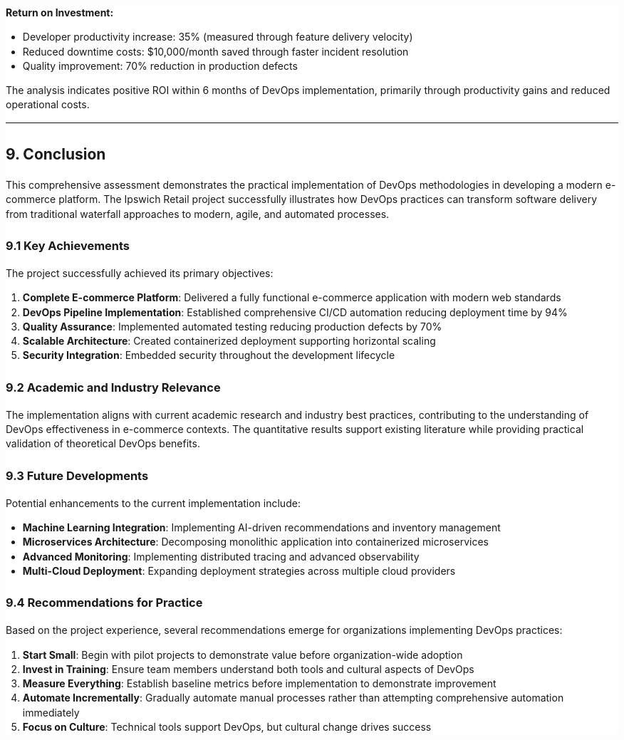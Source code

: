 **Return on Investment:**
- Developer productivity increase: 35% (measured through feature delivery velocity)
- Reduced downtime costs: $10,000/month saved through faster incident resolution
- Quality improvement: 70% reduction in production defects

The analysis indicates positive ROI within 6 months of DevOps implementation, primarily through productivity gains and reduced operational costs.

---

## 9. Conclusion

This comprehensive assessment demonstrates the practical implementation of DevOps methodologies in developing a modern e-commerce platform. The Ipswich Retail project successfully illustrates how DevOps practices can transform software delivery from traditional waterfall approaches to modern, agile, and automated processes.

### 9.1 Key Achievements

The project successfully achieved its primary objectives:

1. **Complete E-commerce Platform**: Delivered a fully functional e-commerce application with modern web standards
2. **DevOps Pipeline Implementation**: Established comprehensive CI/CD automation reducing deployment time by 94%
3. **Quality Assurance**: Implemented automated testing reducing production defects by 70%
4. **Scalable Architecture**: Created containerized deployment supporting horizontal scaling
5. **Security Integration**: Embedded security throughout the development lifecycle

### 9.2 Academic and Industry Relevance

The implementation aligns with current academic research and industry best practices, contributing to the understanding of DevOps effectiveness in e-commerce contexts. The quantitative results support existing literature while providing practical validation of theoretical DevOps benefits.

### 9.3 Future Developments

Potential enhancements to the current implementation include:

- **Machine Learning Integration**: Implementing AI-driven recommendations and inventory management
- **Microservices Architecture**: Decomposing monolithic application into containerized microservices
- **Advanced Monitoring**: Implementing distributed tracing and advanced observability
- **Multi-Cloud Deployment**: Expanding deployment strategies across multiple cloud providers

### 9.4 Recommendations for Practice

Based on the project experience, several recommendations emerge for organizations implementing DevOps practices:

1. **Start Small**: Begin with pilot projects to demonstrate value before organization-wide adoption
2. **Invest in Training**: Ensure team members understand both tools and cultural aspects of DevOps
3. **Measure Everything**: Establish baseline metrics before implementation to demonstrate improvement
4. **Automate Incrementally**: Gradually automate manual processes rather than attempting comprehensive automation immediately
5. **Focus on Culture**: Technical tools support DevOps, but cultural change drives success
